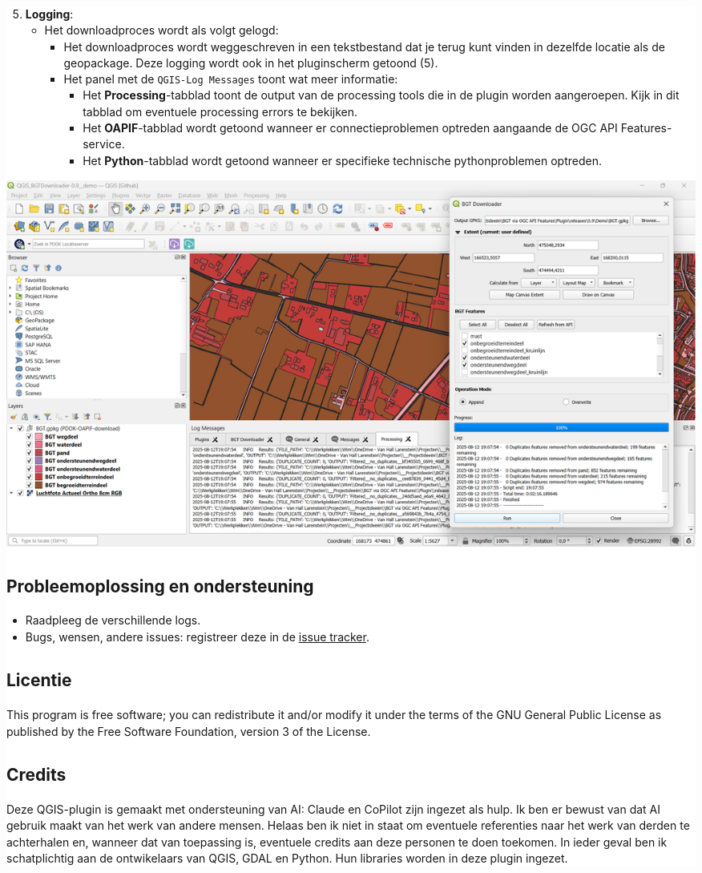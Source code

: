 5. **Logging**:
   - Het downloadproces wordt als volgt gelogd:
     - Het downloadproces wordt weggeschreven in een tekstbestand dat je terug kunt vinden in dezelfde locatie als de geopackage. Deze logging wordt ook in het pluginscherm getoond (5).
     - Het panel met de `QGIS-Log Messages` toont wat meer informatie:
       - Het **Processing**-tabblad toont de output van de processing tools die in de plugin worden aangeroepen. Kijk in dit tabblad om eventuele processing errors te bekijken.
       - Het **OAPIF**-tabblad wordt getoond wanneer er connectieproblemen optreden aangaande de OGC API Features-service.
       - Het **Python**-tabblad wordt getoond wanneer er specifieke technische pythonproblemen optreden.

![QGIS-project, met daarin de group layer waarin zich de geopackage-layers bevinden met de gedownloade BGT-features. Het QGIS-Log messages-paneel is zichtbaar onderaan het QGIS-scherm.](images/2025-08-12_19.15.38_7048.png)

## Probleemoplossing en ondersteuning

- Raadpleeg de verschillende logs.
- Bugs, wensen, andere issues: registreer deze in de [issue tracker](https://github.com/wvdbee/BGT_downloader/issues).


## Licentie

This program is free software; you can redistribute it and/or modify it under the terms of the GNU General Public License as published by the Free Software Foundation, version 3 of the License.

## Credits

Deze QGIS-plugin is gemaakt met ondersteuning van AI: Claude en CoPilot zijn ingezet als hulp.
Ik ben er bewust van dat AI gebruik maakt van het werk van andere mensen. Helaas ben ik niet in staat om eventuele referenties naar het werk van derden te achterhalen en, wanneer dat van toepassing is, eventuele credits aan deze personen te doen toekomen.
In ieder geval ben ik schatplichtig aan de ontwikelaars van QGIS, GDAL en Python. Hun libraries worden in deze plugin ingezet.
